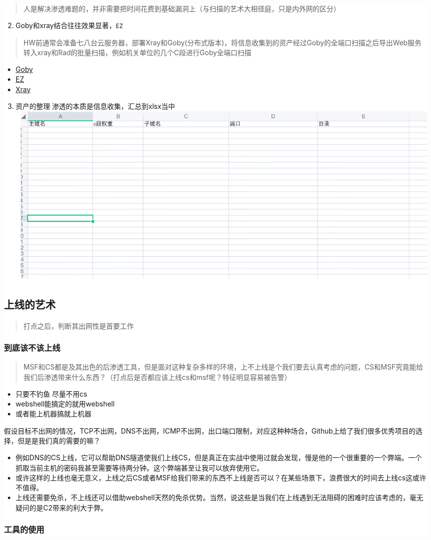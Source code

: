 >人是解决渗透难题的，并非需要把时间花费到基础漏洞上（与扫描的艺术大相径庭，只是内外网的区分）

2. Goby和xray结合往往效果显著，`EZ`
>HW前通常会准备七八台云服务器，部署Xray和Goby(分布式版本)，将信息收集到的资产经过Goby的全端口扫描之后导出Web服务转入xray和Rad的批量扫描，例如机关单位的几个C段进行Goby全端口扫描

- [Goby](https://gobies.org/)
- [EZ](https://github.com/m-sec-org/EZ)
- [Xray](https://github.com/chaitin/xray)

3. 资产的整理
渗透的本质是信息收集，汇总到xlsx当中
![](media/Pasted%20image%2020240428214030.png)  


## 上线的艺术
> 打点之后，判断其出网性是首要工作

### 到底该不该上线
> MSF和CS都是及其出色的后渗透工具，但是面对这种复杂多样的环境，上不上线是个我们要去认真考虑的问题，CS和MSF究竟能给我们后渗透带来什么东西？（打点后是否都应该上线cs和msf呢？特征明显容易被告警）

- 只要不钓鱼 尽量不用cs
- webshell能搞定的就用webshell
- 或者能上机器搞就上机器

假设目标不出网的情况，TCP不出网，DNS不出网，ICMP不出网，出口端口限制，对应这种种场合，Github上给了我们很多优秀项目的选择，但是是我们真的需要的嘛？
- 例如DNS的CS上线，它可以帮助DNS隧道使我们上线CS，但是真正在实战中使用过就会发现，慢是他的一个很重要的一个弊端。一个抓取当前主机的密码我甚至需要等待两分钟。这个弊端甚至让我可以放弃使用它。
- 或许这样的上线也毫无意义，上线之后CS或者MSF给我们带来的东西不上线是否可以？在某些场景下，浪费很大的时间去上线cs这或许不值得。
- 上线还需要免杀，不上线还可以借助webshell天然的免杀优势。当然，说这些是当我们在上线遇到无法阻碍的困难时应该考虑的，毫无疑问的是C2带来的利大于弊。


### 工具的使用